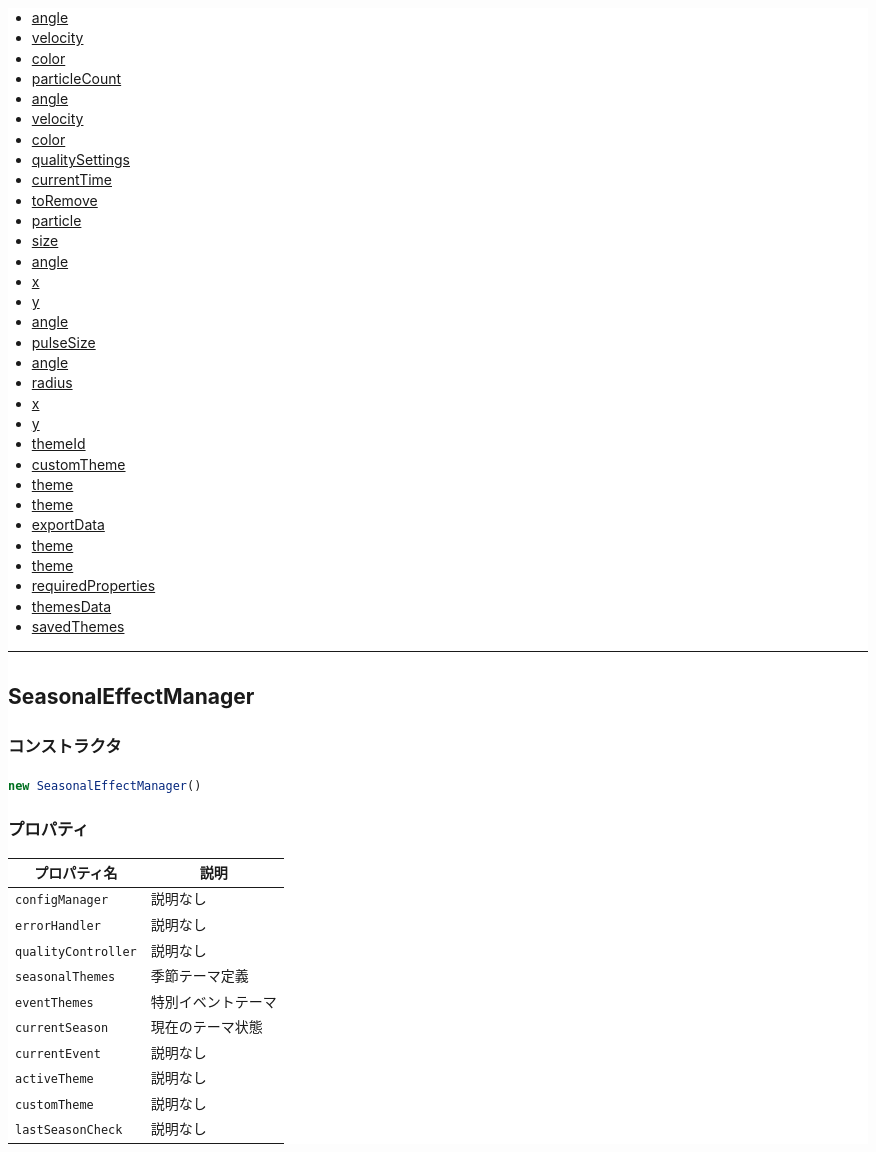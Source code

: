 - [angle](#angle)
- [velocity](#velocity)
- [color](#color)
- [particleCount](#particlecount)
- [angle](#angle)
- [velocity](#velocity)
- [color](#color)
- [qualitySettings](#qualitysettings)
- [currentTime](#currenttime)
- [toRemove](#toremove)
- [particle](#particle)
- [size](#size)
- [angle](#angle)
- [x](#x)
- [y](#y)
- [angle](#angle)
- [pulseSize](#pulsesize)
- [angle](#angle)
- [radius](#radius)
- [x](#x)
- [y](#y)
- [themeId](#themeid)
- [customTheme](#customtheme)
- [theme](#theme)
- [theme](#theme)
- [exportData](#exportdata)
- [theme](#theme)
- [theme](#theme)
- [requiredProperties](#requiredproperties)
- [themesData](#themesdata)
- [savedThemes](#savedthemes)

---

## SeasonalEffectManager

### コンストラクタ

```javascript
new SeasonalEffectManager()
```

### プロパティ

| プロパティ名 | 説明 |
|-------------|------|
| `configManager` | 説明なし |
| `errorHandler` | 説明なし |
| `qualityController` | 説明なし |
| `seasonalThemes` | 季節テーマ定義 |
| `eventThemes` | 特別イベントテーマ |
| `currentSeason` | 現在のテーマ状態 |
| `currentEvent` | 説明なし |
| `activeTheme` | 説明なし |
| `customTheme` | 説明なし |
| `lastSeasonCheck` | 説明なし |